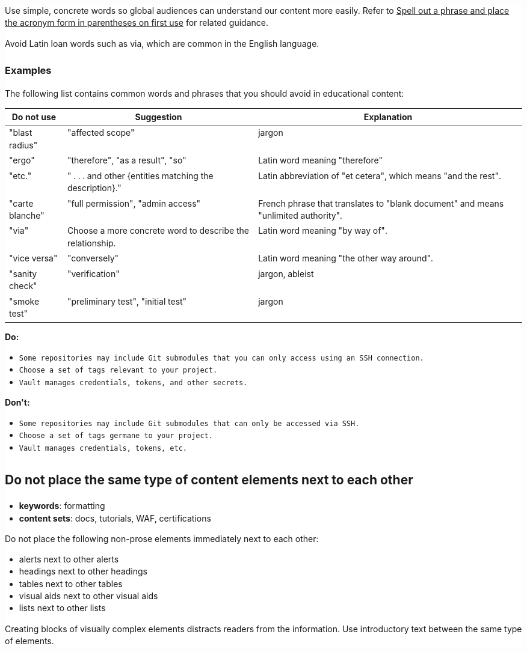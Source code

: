 Use simple, concrete words so global audiences can understand our content more easily. Refer to [Spell out a phrase and place the acronym form in parentheses on first use](language#spell-out-a-phrase-and-place-the-acronym-form-in-parentheses-on-first-use) for related guidance.

Avoid Latin loan words such as via, which are common in the English language.

### Examples

The following list contains common words and phrases that you should avoid in educational content:

| Do not use | Suggestion | Explanation |
| --- | --- | --- |
| "blast radius" | "affected scope" | jargon |
| "ergo" | "therefore", "as a result", "so" | Latin word meaning "therefore" |
| "etc." | " . . . and other {entities matching the description}." |  Latin abbreviation of "et cetera", which means "and the rest". |
| "carte blanche" | "full permission", "admin access" | French phrase that translates to "blank document" and means "unlimited authority". |
| "via" | Choose a more concrete word to describe the relationship. | Latin word meaning "by way of". |
| "vice versa" | "conversely" | Latin word meaning "the other way around". |
| "sanity check" | "verification" | jargon, ableist |
| "smoke test" |  "preliminary test", "initial test" | jargon |

**Do:**

- `Some repositories may include Git submodules that you can only access using an SSH connection.`
- `Choose a set of tags relevant to your project.`
- `Vault manages credentials, tokens, and other secrets.`

**Don't:**

- `Some repositories may include Git submodules that can only be accessed via SSH.`
- `Choose a set of tags germane to your project.`
- `Vault manages credentials, tokens, etc.`

## Do not place the same type of content elements next to each other

- **keywords**: formatting  
- **content sets**: docs, tutorials, WAF, certifications

Do not place the following non-prose elements immediately next to each other: 

- alerts next to other alerts 
- headings next to other headings 
- tables next to other tables
- visual aids next to other visual aids
- lists next to other lists

Creating blocks of visually complex elements distracts readers from the information. Use introductory text between the same type of elements.
